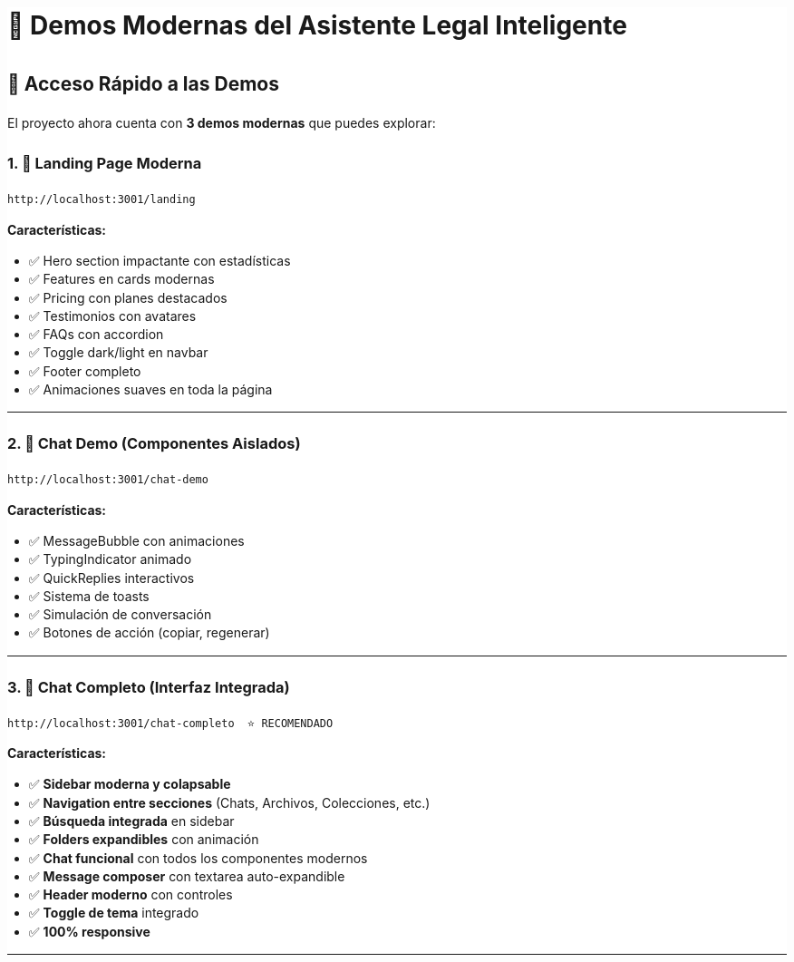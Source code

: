 # 🎨 Demos Modernas del Asistente Legal Inteligente

## 🚀 Acceso Rápido a las Demos

El proyecto ahora cuenta con **3 demos modernas** que puedes explorar:

### 1. 🎯 Landing Page Moderna
```
http://localhost:3001/landing
```
**Características:**
- ✅ Hero section impactante con estadísticas
- ✅ Features en cards modernas
- ✅ Pricing con planes destacados
- ✅ Testimonios con avatares
- ✅ FAQs con accordion
- ✅ Toggle dark/light en navbar
- ✅ Footer completo
- ✅ Animaciones suaves en toda la página

---

### 2. 💬 Chat Demo (Componentes Aislados)
```
http://localhost:3001/chat-demo
```
**Características:**
- ✅ MessageBubble con animaciones
- ✅ TypingIndicator animado
- ✅ QuickReplies interactivos
- ✅ Sistema de toasts
- ✅ Simulación de conversación
- ✅ Botones de acción (copiar, regenerar)

---

### 3. 🎨 Chat Completo (Interfaz Integrada)
```
http://localhost:3001/chat-completo  ⭐ RECOMENDADO
```
**Características:**
- ✅ **Sidebar moderna y colapsable**
- ✅ **Navigation entre secciones** (Chats, Archivos, Colecciones, etc.)
- ✅ **Búsqueda integrada** en sidebar
- ✅ **Folders expandibles** con animación
- ✅ **Chat funcional** con todos los componentes modernos
- ✅ **Message composer** con textarea auto-expandible
- ✅ **Header moderno** con controles
- ✅ **Toggle de tema** integrado
- ✅ **100% responsive**

---